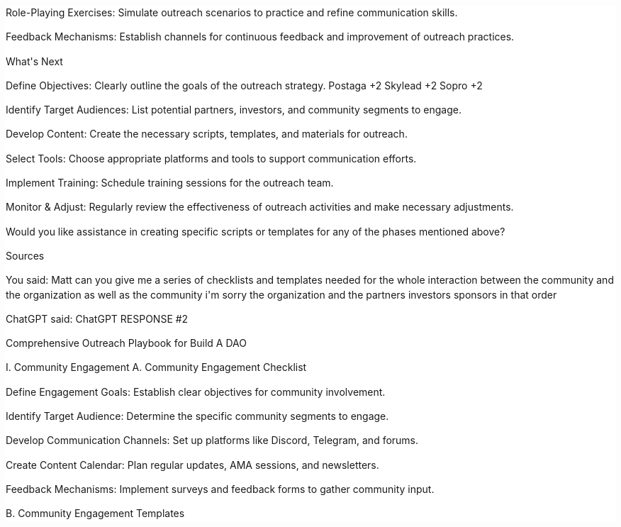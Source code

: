 Role-Playing Exercises: Simulate outreach scenarios to practice and refine communication skills.

Feedback Mechanisms: Establish channels for continuous feedback and improvement of outreach practices.

What's Next

Define Objectives: Clearly outline the goals of the outreach strategy.
Postaga
+2
Skylead
+2
Sopro
+2

Identify Target Audiences: List potential partners, investors, and community segments to engage.

Develop Content: Create the necessary scripts, templates, and materials for outreach.

Select Tools: Choose appropriate platforms and tools to support communication efforts.

Implement Training: Schedule training sessions for the outreach team.

Monitor & Adjust: Regularly review the effectiveness of outreach activities and make necessary adjustments.

Would you like assistance in creating specific scripts or templates for any of the phases mentioned above?



Sources






You said:
Matt can you give me a series of checklists and templates needed for the whole interaction between the community and the organization as well as the community i'm sorry the organization and the partners investors sponsors in that order


ChatGPT said:
ChatGPT RESPONSE #2

Comprehensive Outreach Playbook for Build A DAO

I. Community Engagement
A. Community Engagement Checklist

Define Engagement Goals: Establish clear objectives for community involvement.

Identify Target Audience: Determine the specific community segments to engage.

Develop Communication Channels: Set up platforms like Discord, Telegram, and forums.

Create Content Calendar: Plan regular updates, AMA sessions, and newsletters.

Feedback Mechanisms: Implement surveys and feedback forms to gather community input.

B. Community Engagement Templates
